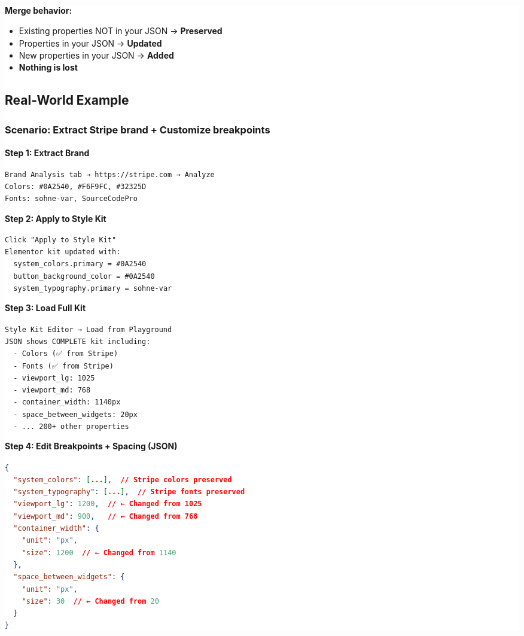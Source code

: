 **Merge behavior:**
- Existing properties NOT in your JSON → **Preserved**
- Properties in your JSON → **Updated**
- New properties in your JSON → **Added**
- **Nothing is lost**

## Real-World Example

### Scenario: Extract Stripe brand + Customize breakpoints

**Step 1: Extract Brand**
```
Brand Analysis tab → https://stripe.com → Analyze
Colors: #0A2540, #F6F9FC, #32325D
Fonts: sohne-var, SourceCodePro
```

**Step 2: Apply to Style Kit**
```
Click "Apply to Style Kit"
Elementor kit updated with:
  system_colors.primary = #0A2540
  button_background_color = #0A2540
  system_typography.primary = sohne-var
```

**Step 3: Load Full Kit**
```
Style Kit Editor → Load from Playground
JSON shows COMPLETE kit including:
  - Colors (✅ from Stripe)
  - Fonts (✅ from Stripe)
  - viewport_lg: 1025
  - viewport_md: 768
  - container_width: 1140px
  - space_between_widgets: 20px
  - ... 200+ other properties
```

**Step 4: Edit Breakpoints + Spacing (JSON)**
```json
{
  "system_colors": [...],  // Stripe colors preserved
  "system_typography": [...],  // Stripe fonts preserved
  "viewport_lg": 1200,  // ← Changed from 1025
  "viewport_md": 900,   // ← Changed from 768
  "container_width": {
    "unit": "px",
    "size": 1200  // ← Changed from 1140
  },
  "space_between_widgets": {
    "unit": "px",
    "size": 30  // ← Changed from 20
  }
}
```
